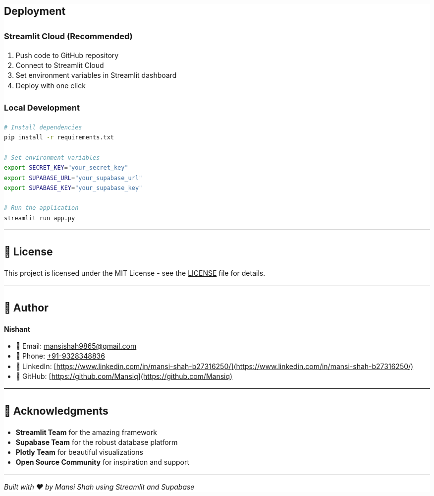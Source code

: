 
##  Deployment

### Streamlit Cloud (Recommended)
1. Push code to GitHub repository
2. Connect to Streamlit Cloud
3. Set environment variables in Streamlit dashboard
4. Deploy with one click

### Local Development
```bash
# Install dependencies
pip install -r requirements.txt

# Set environment variables
export SECRET_KEY="your_secret_key"
export SUPABASE_URL="your_supabase_url"
export SUPABASE_KEY="your_supabase_key"

# Run the application
streamlit run app.py
```

---

## 📝 License

This project is licensed under the MIT License - see the [LICENSE](LICENSE) file for details.

---

## 👤 Author

**Nishant**
- 📧 Email: [mansishah9865@gmail.com](mailto:mansishah9865@gmail.com)
- 📱 Phone: [+91-9328348836](tel:+919328348836)
- 💼 LinkedIn: [https://www.linkedin.com/in/mansi-shah-b27316250/](https://www.linkedin.com/in/mansi-shah-b27316250/)
- 🐙 GitHub: [https://github.com/Mansiq](https://github.com/Mansiq)
---

## 🙏 Acknowledgments

- **Streamlit Team** for the amazing framework
- **Supabase Team** for the robust database platform
- **Plotly Team** for beautiful visualizations
- **Open Source Community** for inspiration and support

---


*Built with ❤️ by Mansi Shah using Streamlit and Supabase*
